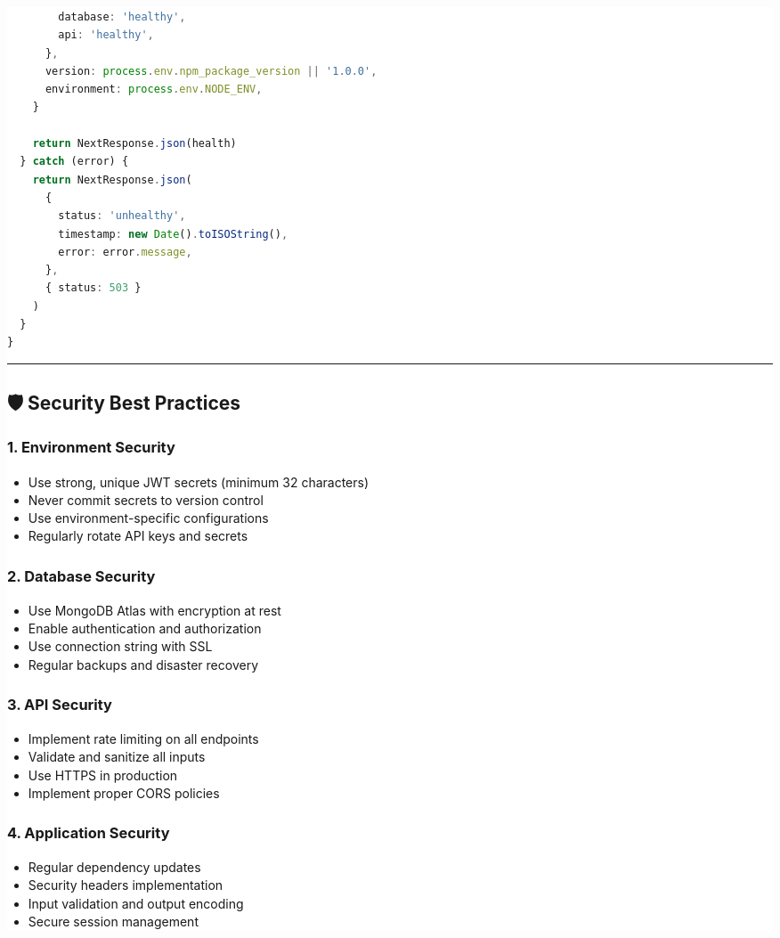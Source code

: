 ```typescript
        database: 'healthy',
        api: 'healthy',
      },
      version: process.env.npm_package_version || '1.0.0',
      environment: process.env.NODE_ENV,
    }

    return NextResponse.json(health)
  } catch (error) {
    return NextResponse.json(
      {
        status: 'unhealthy',
        timestamp: new Date().toISOString(),
        error: error.message,
      },
      { status: 503 }
    )
  }
}
```

---

## 🛡️ Security Best Practices

### 1. Environment Security

- Use strong, unique JWT secrets (minimum 32 characters)
- Never commit secrets to version control
- Use environment-specific configurations
- Regularly rotate API keys and secrets

### 2. Database Security

- Use MongoDB Atlas with encryption at rest
- Enable authentication and authorization
- Use connection string with SSL
- Regular backups and disaster recovery

### 3. API Security

- Implement rate limiting on all endpoints
- Validate and sanitize all inputs
- Use HTTPS in production
- Implement proper CORS policies

### 4. Application Security

- Regular dependency updates
- Security headers implementation
- Input validation and output encoding
- Secure session management
